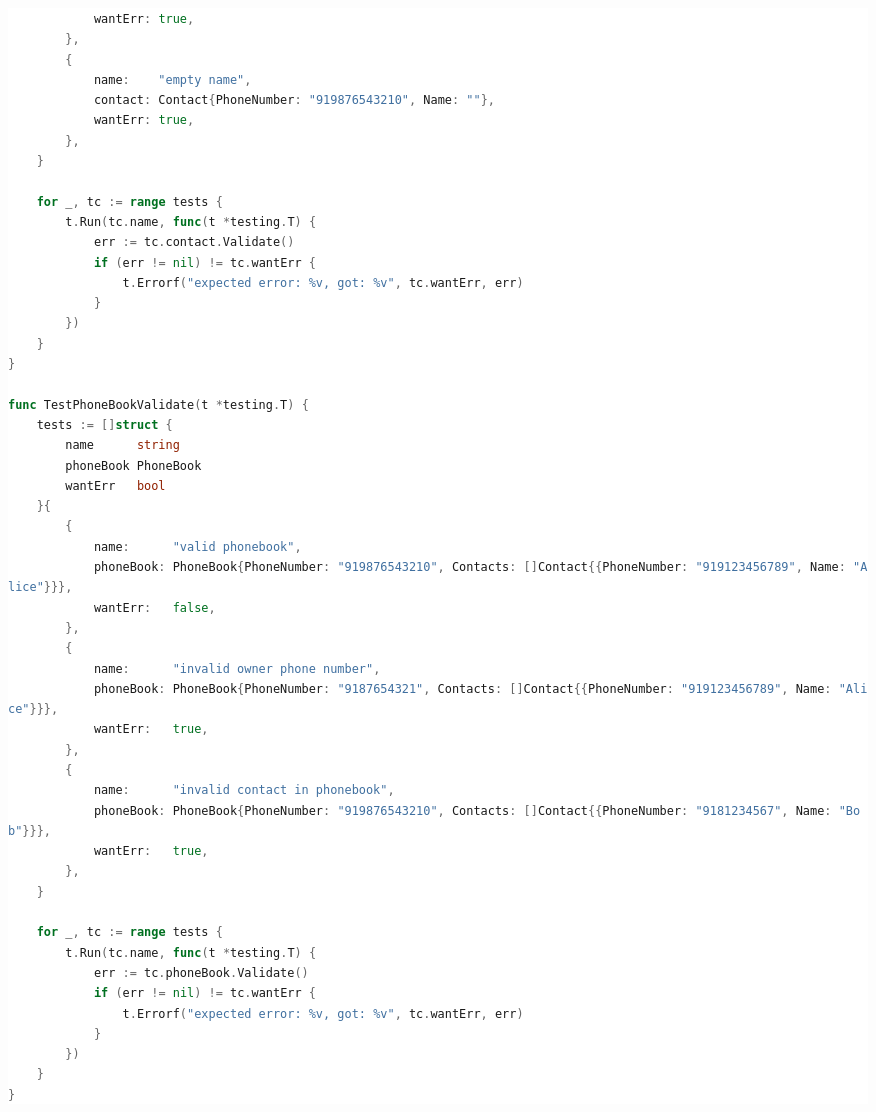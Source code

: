 ```go
			wantErr: true,
		},
		{
			name:    "empty name",
			contact: Contact{PhoneNumber: "919876543210", Name: ""},
			wantErr: true,
		},
	}

	for _, tc := range tests {
		t.Run(tc.name, func(t *testing.T) {
			err := tc.contact.Validate()
			if (err != nil) != tc.wantErr {
				t.Errorf("expected error: %v, got: %v", tc.wantErr, err)
			}
		})
	}
}

func TestPhoneBookValidate(t *testing.T) {
	tests := []struct {
		name      string
		phoneBook PhoneBook
		wantErr   bool
	}{
		{
			name:      "valid phonebook",
			phoneBook: PhoneBook{PhoneNumber: "919876543210", Contacts: []Contact{{PhoneNumber: "919123456789", Name: "Alice"}}},
			wantErr:   false,
		},
		{
			name:      "invalid owner phone number",
			phoneBook: PhoneBook{PhoneNumber: "9187654321", Contacts: []Contact{{PhoneNumber: "919123456789", Name: "Alice"}}},
			wantErr:   true,
		},
		{
			name:      "invalid contact in phonebook",
			phoneBook: PhoneBook{PhoneNumber: "919876543210", Contacts: []Contact{{PhoneNumber: "9181234567", Name: "Bob"}}},
			wantErr:   true,
		},
	}

	for _, tc := range tests {
		t.Run(tc.name, func(t *testing.T) {
			err := tc.phoneBook.Validate()
			if (err != nil) != tc.wantErr {
				t.Errorf("expected error: %v, got: %v", tc.wantErr, err)
			}
		})
	}
}

```
